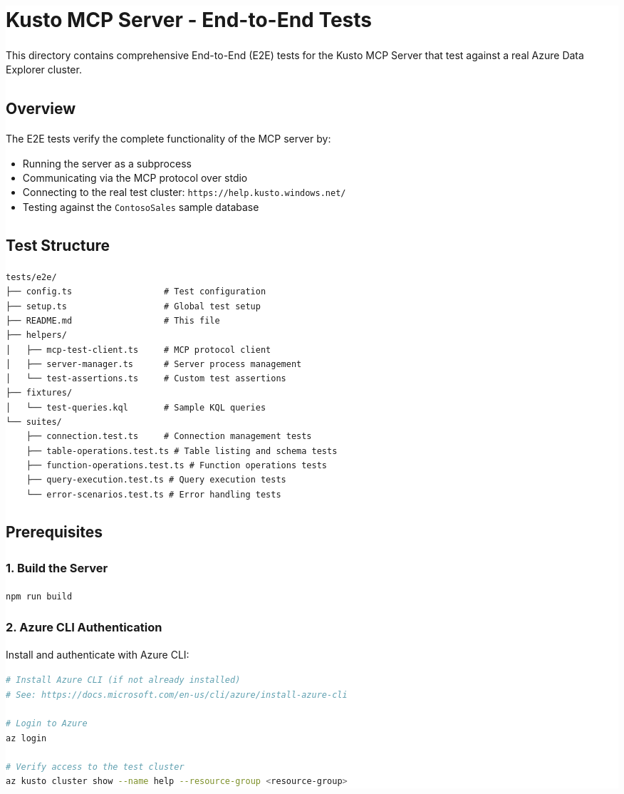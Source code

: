 # Kusto MCP Server - End-to-End Tests

This directory contains comprehensive End-to-End (E2E) tests for the Kusto MCP Server that test against a real Azure Data Explorer cluster.

## Overview

The E2E tests verify the complete functionality of the MCP server by:

- Running the server as a subprocess
- Communicating via the MCP protocol over stdio
- Connecting to the real test cluster: `https://help.kusto.windows.net/`
- Testing against the `ContosoSales` sample database

## Test Structure

```
tests/e2e/
├── config.ts                  # Test configuration
├── setup.ts                   # Global test setup
├── README.md                  # This file
├── helpers/
│   ├── mcp-test-client.ts     # MCP protocol client
│   ├── server-manager.ts      # Server process management
│   └── test-assertions.ts     # Custom test assertions
├── fixtures/
│   └── test-queries.kql       # Sample KQL queries
└── suites/
    ├── connection.test.ts     # Connection management tests
    ├── table-operations.test.ts # Table listing and schema tests
    ├── function-operations.test.ts # Function operations tests
    ├── query-execution.test.ts # Query execution tests
    └── error-scenarios.test.ts # Error handling tests
```

## Prerequisites

### 1. Build the Server

```bash
npm run build
```

### 2. Azure CLI Authentication

Install and authenticate with Azure CLI:

```bash
# Install Azure CLI (if not already installed)
# See: https://docs.microsoft.com/en-us/cli/azure/install-azure-cli

# Login to Azure
az login

# Verify access to the test cluster
az kusto cluster show --name help --resource-group <resource-group>
```

